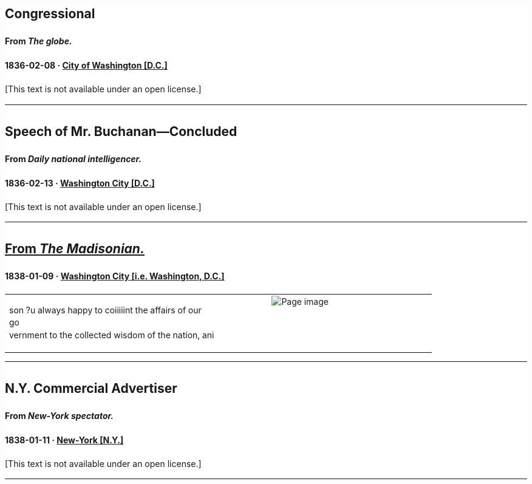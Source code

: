 
## Congressional

#### From _The globe._

#### 1836-02-08 &middot; [City of Washington [D.C.]](http://dbpedia.org/resource/Washington%2C_D.C.)

[This text is not available under an open license.]

---

## Speech of Mr. Buchanan—Concluded

#### From _Daily national intelligencer._

#### 1836-02-13 &middot; [Washington City [D.C.]](http://dbpedia.org/resource/Washington%2C_D.C.)

[This text is not available under an open license.]

---

## [From _The Madisonian._](https://www.loc.gov/resource/sn82015015/1838-01-09/ed-1/?sp=2)

#### 1838-01-09 &middot; [Washington City [i.e. Washington, D.C.]](http://dbpedia.org/resource/Washington%2C_D.C.)

<table style="width: 100%;"><tr><td style="width: 50%">

  
son ?u always happy to coiiiiint the affairs of our go­  
vernment to the collected wisdom of the nation, ani
</td><td style="width: 50%; max-height: 75%; margin: auto; display: block;">
<img alt="Page image" src="https://tile.loc.gov/image-services/iiif/service:ndnp:dlc:batch_dlc_alicanto_ver02:data:sn82015015:00415660960:1838010901:0218/pct:19.42339373970346,6.497380088673922,15.129049972542559,1.05602579604998/!600,600/0/default.jpg"/>
</td>
</tr></table>

---

## N.Y. Commercial Advertiser

#### From _New-York spectator._

#### 1838-01-11 &middot; [New-York [N.Y.]](http://dbpedia.org/resource/New_York_City)

[This text is not available under an open license.]

---
